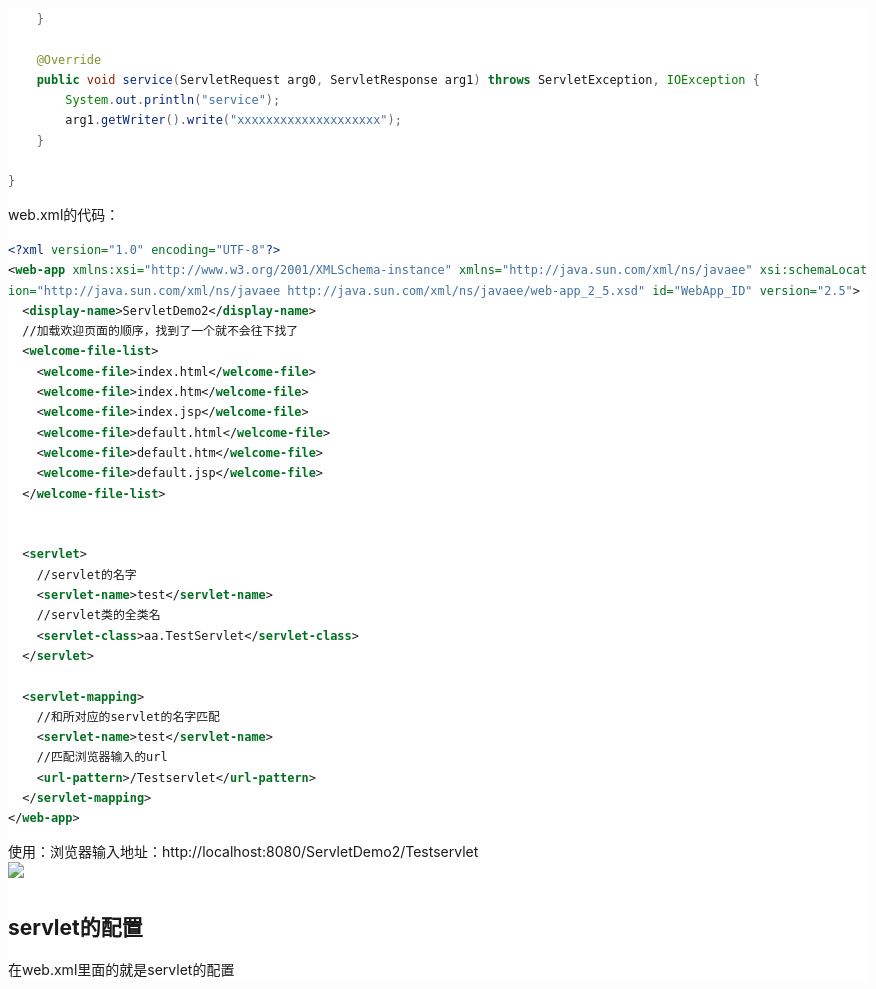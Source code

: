 ```java
	}

	@Override
	public void service(ServletRequest arg0, ServletResponse arg1) throws ServletException, IOException {
		System.out.println("service");
		arg1.getWriter().write("xxxxxxxxxxxxxxxxxxxx");
	}

}
```


web.xml的代码：  
```xml
<?xml version="1.0" encoding="UTF-8"?>
<web-app xmlns:xsi="http://www.w3.org/2001/XMLSchema-instance" xmlns="http://java.sun.com/xml/ns/javaee" xsi:schemaLocation="http://java.sun.com/xml/ns/javaee http://java.sun.com/xml/ns/javaee/web-app_2_5.xsd" id="WebApp_ID" version="2.5">
  <display-name>ServletDemo2</display-name>
  //加载欢迎页面的顺序，找到了一个就不会往下找了
  <welcome-file-list>
    <welcome-file>index.html</welcome-file>
    <welcome-file>index.htm</welcome-file>
    <welcome-file>index.jsp</welcome-file>
    <welcome-file>default.html</welcome-file>
    <welcome-file>default.htm</welcome-file>
    <welcome-file>default.jsp</welcome-file>
  </welcome-file-list>
  
  
  <servlet>
    //servlet的名字
  	<servlet-name>test</servlet-name>
    //servlet类的全类名
  	<servlet-class>aa.TestServlet</servlet-class>
  </servlet>
  
  <servlet-mapping>
    //和所对应的servlet的名字匹配
  	<servlet-name>test</servlet-name>
    //匹配浏览器输入的url
  	<url-pattern>/Testservlet</url-pattern>
  </servlet-mapping>
</web-app>
```


使用：浏览器输入地址：http://localhost:8080/ServletDemo2/Testservlet  
![](http://ovoxjpcrm.bkt.clouddn.com/c60c9a5979d8b478aa09b24929722224.png)


## servlet的配置  
在web.xml里面的就是servlet的配置  
